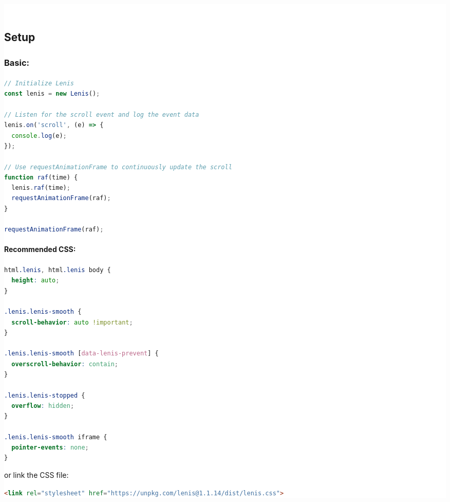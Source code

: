 
<br>

## Setup

### Basic:

```js
// Initialize Lenis
const lenis = new Lenis();

// Listen for the scroll event and log the event data
lenis.on('scroll', (e) => {
  console.log(e);
});

// Use requestAnimationFrame to continuously update the scroll
function raf(time) {
  lenis.raf(time);
  requestAnimationFrame(raf);
}

requestAnimationFrame(raf);

```

#### Recommended CSS:

```css
html.lenis, html.lenis body {
  height: auto;
}

.lenis.lenis-smooth {
  scroll-behavior: auto !important;
}

.lenis.lenis-smooth [data-lenis-prevent] {
  overscroll-behavior: contain;
}

.lenis.lenis-stopped {
  overflow: hidden;
}

.lenis.lenis-smooth iframe {
  pointer-events: none;
}
```

or link the CSS file:

```html
<link rel="stylesheet" href="https://unpkg.com/lenis@1.1.14/dist/lenis.css">
```
